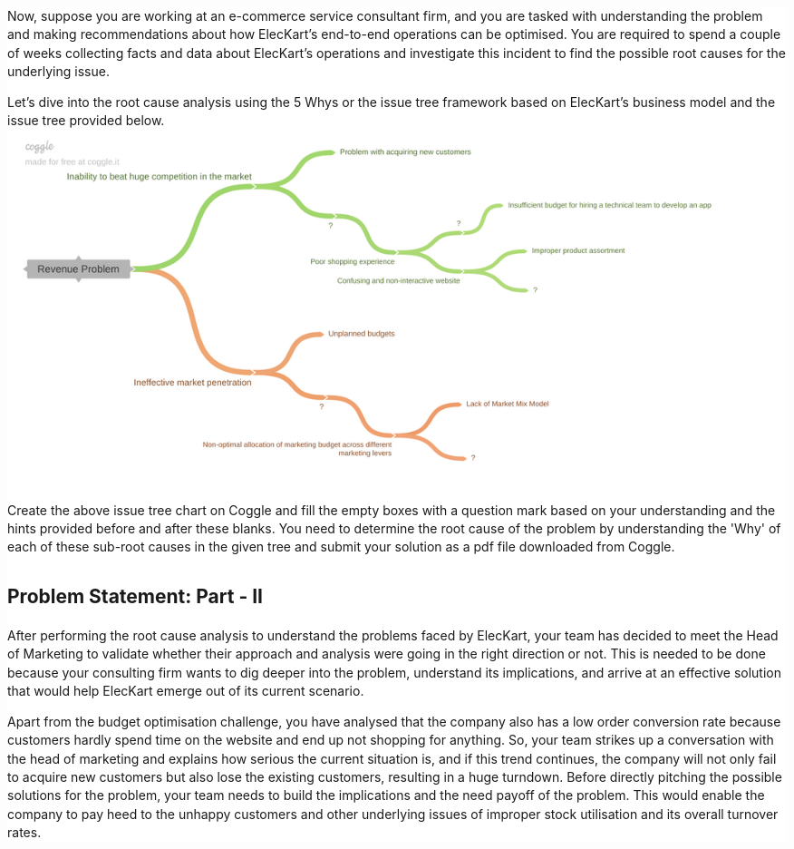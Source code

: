  

Now, suppose you are working at an e-commerce service consultant firm, and you are tasked with understanding the problem and making recommendations about how ElecKart’s end-to-end operations can be optimised. You are required to spend a couple of weeks collecting facts and data about ElecKart’s operations and investigate this incident to find the possible root causes for the underlying issue.

Let’s dive into the root cause analysis using the 5 Whys or the issue tree framework based on ElecKart’s business model and the issue tree provided below.
![alt text](Revenue_Problem.png "Title")

Create the above issue tree chart on Coggle and fill the empty boxes with a question mark based on your understanding and the hints provided before and after these blanks. You need to determine the root cause of the problem by understanding the 'Why' of each of these sub-root causes in the given tree and submit your solution as a pdf file downloaded from Coggle.

## Problem Statement: Part - II
After performing the root cause analysis to understand the problems faced by ElecKart, your team has decided to meet the Head of Marketing to validate whether their approach and analysis were going in the right direction or not. This is needed to be done because your consulting firm wants to dig deeper into the problem, understand its implications, and arrive at an effective solution that would help ElecKart emerge out of its current scenario. 

Apart from the budget optimisation challenge, you have analysed that the company also has a low order conversion rate because customers hardly spend time on the website and end up not shopping for anything. So, your team strikes up a conversation with the head of marketing and explains how serious the current situation is, and if this trend continues, the company will not only fail to acquire new customers but also lose the existing customers, resulting in a huge turndown. Before directly pitching the possible solutions for the problem, your team needs to build the implications and the need payoff of the problem. This would enable the company to pay heed to the unhappy customers and other underlying issues of improper stock utilisation and its overall turnover rates.

 
